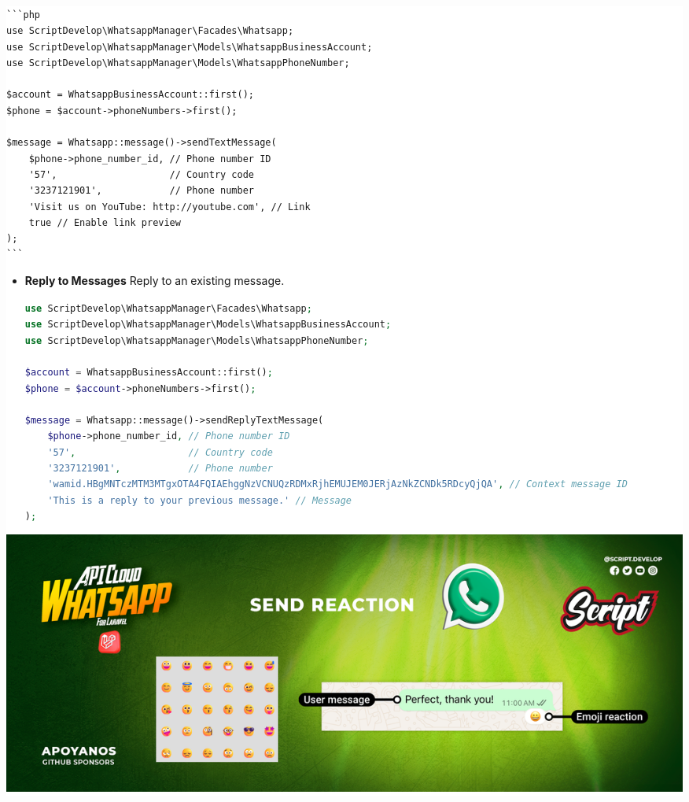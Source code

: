     ```php
    use ScriptDevelop\WhatsappManager\Facades\Whatsapp;
    use ScriptDevelop\WhatsappManager\Models\WhatsappBusinessAccount;
    use ScriptDevelop\WhatsappManager\Models\WhatsappPhoneNumber;

    $account = WhatsappBusinessAccount::first();
    $phone = $account->phoneNumbers->first();

    $message = Whatsapp::message()->sendTextMessage(
        $phone->phone_number_id, // Phone number ID
        '57',                    // Country code
        '3237121901',            // Phone number
        'Visit us on YouTube: http://youtube.com', // Link
        true // Enable link preview
    );
    ```

- **Reply to Messages**
    Reply to an existing message.

    ```php
    use ScriptDevelop\WhatsappManager\Facades\Whatsapp;
    use ScriptDevelop\WhatsappManager\Models\WhatsappBusinessAccount;
    use ScriptDevelop\WhatsappManager\Models\WhatsappPhoneNumber;

    $account = WhatsappBusinessAccount::first();
    $phone = $account->phoneNumbers->first();

    $message = Whatsapp::message()->sendReplyTextMessage(
        $phone->phone_number_id, // Phone number ID
        '57',                    // Country code
        '3237121901',            // Phone number
        'wamid.HBgMNTczMTM3MTgxOTA4FQIAEhggNzVCNUQzRDMxRjhEMUJEM0JERjAzNkZCNDk5RDcyQjQA', // Context message ID
        'This is a reply to your previous message.' // Message
    );
    ```

![](../../assets/whatsapp-send-reaction.png "Image")
